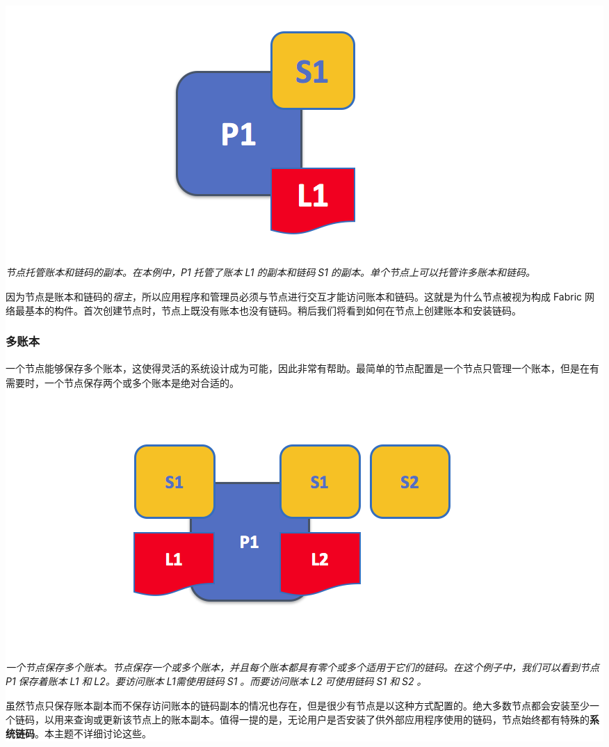![Peer2](./peers.diagram.2.png)

*节点托管账本和链码的副本。在本例中，P1 托管了账本 L1 的副本和链码 S1 的副本。单个节点上可以托管许多账本和链码。*

因为节点是账本和链码的*宿主*，所以应用程序和管理员必须与节点进行交互才能访问账本和链码。这就是为什么节点被视为构成 Fabric 网络最基本的构件。首次创建节点时，节点上既没有账本也没有链码。稍后我们将看到如何在节点上创建账本和安装链码。

### 多账本

一个节点能够保存多个账本，这使得灵活的系统设计成为可能，因此非常有帮助。最简单的节点配置是一个节点只管理一个账本，但是在有需要时，一个节点保存两个或多个账本是绝对合适的。

![Peer3](./peers.diagram.3.png)

*一个节点保存多个账本。节点保存一个或多个账本，并且每个账本都具有零个或多个适用于它们的链码。在这个例子中，我们可以看到节点 P1 保存着账本 L1 和 L2。要访问账本 L1需使用链码 S1 。而要访问账本 L2 可使用链码 S1 和 S2 。*

虽然节点只保存账本副本而不保存访问账本的链码副本的情况也存在，但是很少有节点是以这种方式配置的。绝大多数节点都会安装至少一个链码，以用来查询或更新该节点上的账本副本。值得一提的是，无论用户是否安装了供外部应用程序使用的链码，节点始终都有特殊的**系统链码**。本主题不详细讨论这些。
